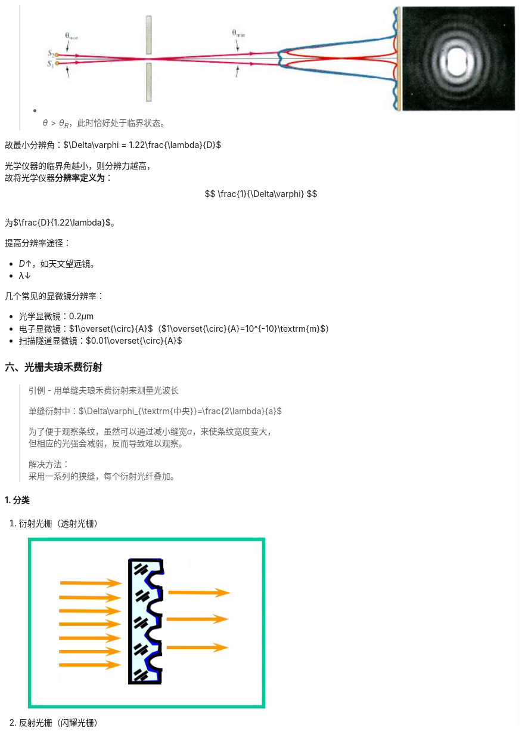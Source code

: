 > * ![图 3](images/Wave%20Optics--11-13_15-12-59.png)  
>   $\theta>\theta_R$，此时恰好处于临界状态。

故最小分辨角：$\Delta\varphi = 1.22\frac{\lambda}{D}$

光学仪器的临界角越小，则分辨力越高，  
故将光学仪器**分辨率定义为**：
$$
\frac{1}{\Delta\varphi}
$$  
为$\frac{D}{1.22\lambda}$。

提高分辨率途径：

* $D\uparrow$，如天文望远镜。
* $\lambda\downarrow$

几个常见的显微镜分辨率：

* 光学显微镜：$0.2\mu\textrm{m}$
* 电子显微镜：$1\overset{\circ}{A}$（$1\overset{\circ}{A}=10^{-10}\textrm{m}$）
* 扫描隧道显微镜：$0.01\overset{\circ}{A}$

### 六、光栅夫琅禾费衍射

> 引例 - 用单缝夫琅禾费衍射来测量光波长
>
> 单缝衍射中：$\Delta\varphi_{\textrm{中央}}=\frac{2\lambda}{a}$  
>
> 为了便于观察条纹，虽然可以通过减小缝宽$a$，来使条纹宽度变大，  
> 但相应的光强会减弱，反而导致难以观察。
>
> 解决方法：  
> 采用一系列的狭缝，每个衍射光纤叠加。

#### 1. 分类

1. 衍射光栅（透射光栅）  
   ![图 11](images/Wave%20Optics--11-09_16-50-19.png)
2. 反射光栅（闪耀光栅）  